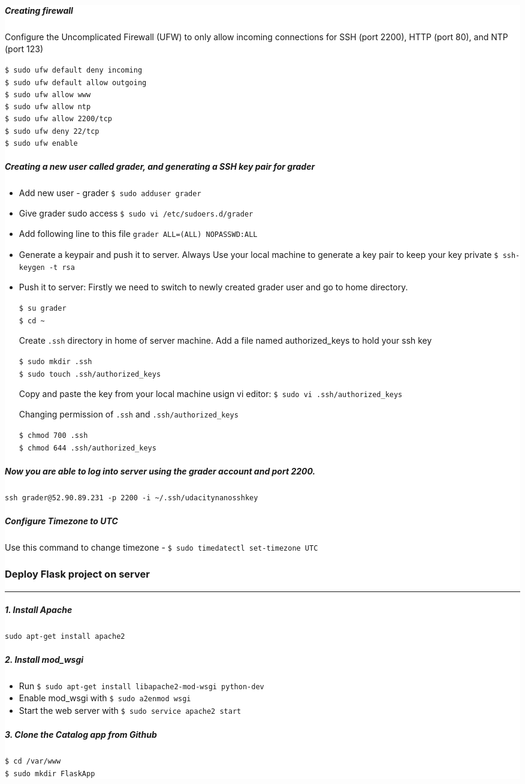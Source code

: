 ##### Creating firewall
Configure the Uncomplicated Firewall (UFW) to only allow incoming connections for SSH (port 2200), HTTP (port 80), and NTP (port 123)

```
$ sudo ufw default deny incoming
$ sudo ufw default allow outgoing
$ sudo ufw allow www
$ sudo ufw allow ntp
$ sudo ufw allow 2200/tcp
$ sudo ufw deny 22/tcp
$ sudo ufw enable
```
##### Creating a new user called grader, and generating a SSH key pair for grader
- Add new user - grader 
    `$ sudo adduser grader`
- Give grader sudo access 
    `$ sudo vi /etc/sudoers.d/grader`
- Add following line to this file
    `grader ALL=(ALL) NOPASSWD:ALL`
- Generate a keypair and push it to server.
    Always Use your local machine to generate a key pair to keep your key private
    `$ ssh-keygen -t rsa`
- Push it to server:
    Firstly we need to switch to newly created grader user and go to home directory. 
    ``` 
    $ su grader
    $ cd ~
    ```
    Create `.ssh` directory in home of server machine. Add a file named authorized_keys to hold your ssh key
    ```
    $ sudo mkdir .ssh
    $ sudo touch .ssh/authorized_keys
    ```
    Copy and paste the key from your local machine usign vi editor:
    ` $ sudo vi .ssh/authorized_keys `
    
    Changing permission of `.ssh` and `.ssh/authorized_keys`
    ```
    $ chmod 700 .ssh
    $ chmod 644 .ssh/authorized_keys
    ```
##### Now you are able to log into server using the grader account and port 2200.
`ssh grader@52.90.89.231 -p 2200 -i ~/.ssh/udacitynanosshkey`
##### Configure Timezone to UTC
Use this command to change timezone - ` $ sudo timedatectl set-timezone UTC `

### Deploy Flask project on server
---
##### 1. Install Apache
` sudo apt-get install apache2 `
##### 2. Install mod_wsgi
- Run `$ sudo apt-get install libapache2-mod-wsgi python-dev`
- Enable mod_wsgi with `$ sudo a2enmod wsgi`
- Start the web server with `$ sudo service apache2 start`
##### 3. Clone the Catalog app from Github
```
$ cd /var/www
$ sudo mkdir FlaskApp
```